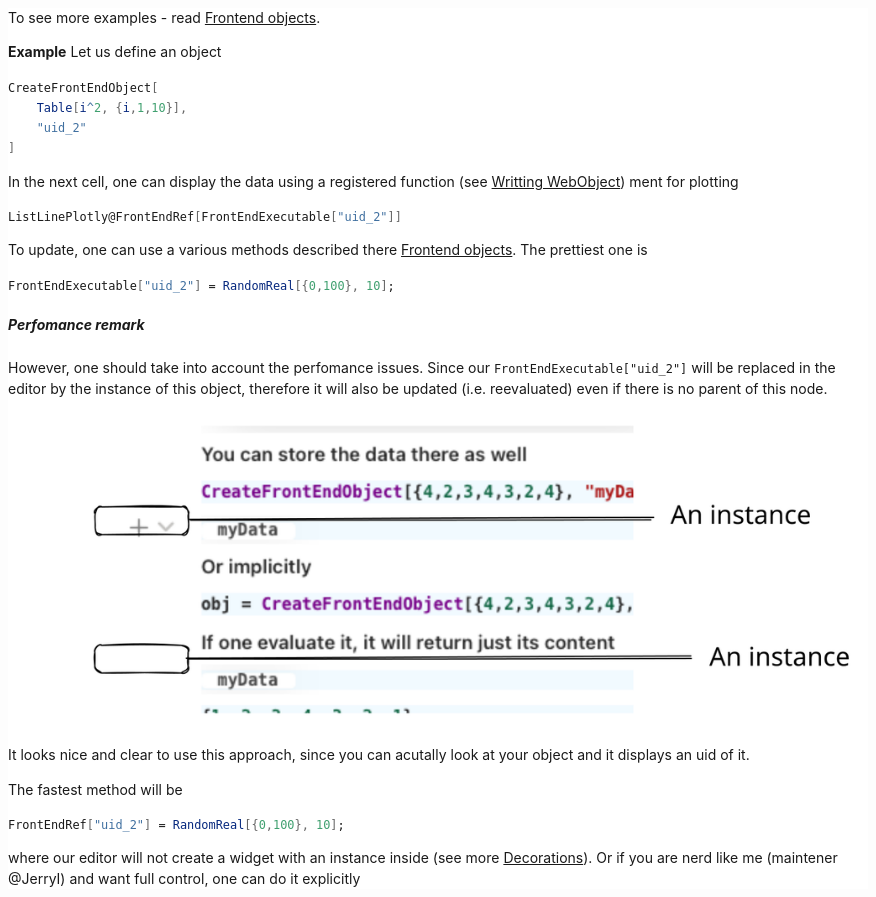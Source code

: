To see more examples - read [Frontend objects](Frontend%20objects.md).

__Example__
Let us define an object
```mathematica
CreateFrontEndObject[
	Table[i^2, {i,1,10}],
	"uid_2"
]
```

In the next cell, one can display the data using a registered function (see [Writting WebObject](Writting%20WebObject.md)) ment for plotting

```mathematica
ListLinePlotly@FrontEndRef[FrontEndExecutable["uid_2"]]
```

To update, one can use a various methods described there [Frontend objects](Frontend%20objects.md). The prettiest one is

```mathematica
FrontEndExecutable["uid_2"] = RandomReal[{0,100}, 10];
```

##### Perfomance remark
However, one should take into account the perfomance issues. Since our `FrontEndExecutable["uid_2"]` will be replaced in the editor by the instance of this object, therefore it will also be updated (i.e. reevaluated) even if there is no parent of this node. 

![](../imgs/instace-perfomance.excalidraw.svg)

It looks nice and clear to use this approach, since you can acutally look at your object and it displays an uid of it. 

The fastest method will be

```mathematica
FrontEndRef["uid_2"] = RandomReal[{0,100}, 10];
```
where our editor will not create a widget with an instance inside (see more [Decorations](Decorations.md)).
Or if you are nerd like me (maintener @JerryI) and want full control, one can do it explicitly

